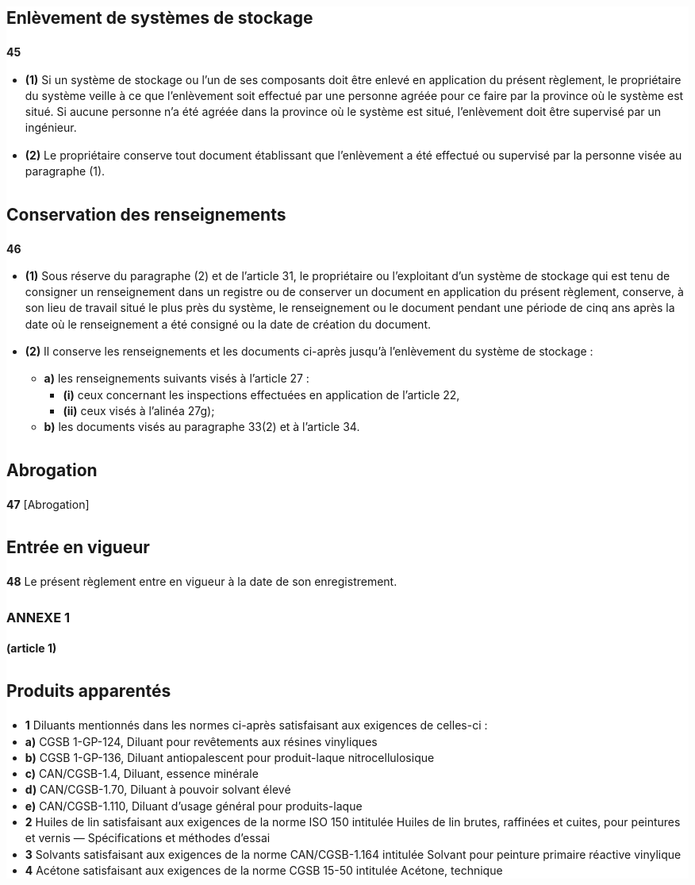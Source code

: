 


## Enlèvement de systèmes de stockage


**45** 

- **(1)** Si un système de stockage ou l’un de ses composants doit être enlevé en application du présent règlement, le propriétaire du système veille à ce que l’enlèvement soit effectué par une personne agréée pour ce faire par la province où le système est situé. Si aucune personne n’a été agréée dans la province où le système est situé, l’enlèvement doit être supervisé par un ingénieur.

- **(2)** Le propriétaire conserve tout document établissant que l’enlèvement a été effectué ou supervisé par la personne visée au paragraphe (1).




## Conservation des renseignements


**46** 

- **(1)** Sous réserve du paragraphe (2) et de l’article 31, le propriétaire ou l’exploitant d’un système de stockage qui est tenu de consigner un renseignement dans un registre ou de conserver un document en application du présent règlement, conserve, à son lieu de travail situé le plus près du système, le renseignement ou le document pendant une période de cinq ans après la date où le renseignement a été consigné ou la date de création du document.

- **(2)** Il conserve les renseignements et les documents ci-après jusqu’à l’enlèvement du système de stockage :
	- **a)** les renseignements suivants visés à l’article 27 :
		- **(i)** ceux concernant les inspections effectuées en application de l’article 22,
		- **(ii)** ceux visés à l’alinéa 27g);
	- **b)** les documents visés au paragraphe 33(2) et à l’article 34.




## Abrogation


**47** [Abrogation]




## Entrée en vigueur


**48** Le présent règlement entre en vigueur à la date de son enregistrement.




### **ANNEXE 1** 
**(article 1)**
## Produits apparentés
- **1** Diluants mentionnés dans les normes ci-après satisfaisant aux exigences de celles-ci :
- **a)** CGSB 1-GP-124, Diluant pour revêtements aux résines vinyliques
- **b)** CGSB 1-GP-136, Diluant antiopalescent pour produit-laque nitrocellulosique
- **c)** CAN/CGSB-1.4, Diluant, essence minérale
- **d)** CAN/CGSB-1.70, Diluant à pouvoir solvant élevé
- **e)** CAN/CGSB-1.110, Diluant d’usage général pour produits-laque
- **2** Huiles de lin satisfaisant aux exigences de la norme ISO 150 intitulée Huiles de lin brutes, raffinées et cuites, pour peintures et vernis — Spécifications et méthodes d’essai
- **3** Solvants satisfaisant aux exigences de la norme CAN/CGSB-1.164 intitulée Solvant pour peinture primaire réactive vinylique
- **4** Acétone satisfaisant aux exigences de la norme CGSB 15-50 intitulée Acétone, technique